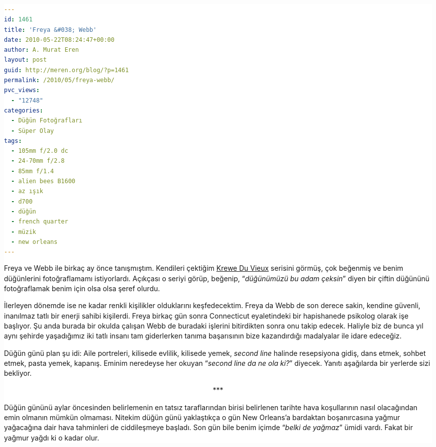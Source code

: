 ```yaml
---
id: 1461
title: 'Freya &#038; Webb'
date: 2010-05-22T08:24:47+00:00
author: A. Murat Eren
layout: post
guid: http://meren.org/blog/?p=1461
permalink: /2010/05/freya-webb/
pvc_views:
  - "12748"
categories:
  - Düğün Fotoğrafları
  - Süper Olay
tags:
  - 105mm f/2.0 dc
  - 24-70mm f/2.8
  - 85mm f/1.4
  - alien bees B1600
  - az ışık
  - d700
  - düğün
  - french quarter
  - müzik
  - new orleans
---
```

Freya ve Webb ile birkaç ay önce tanışmıştım. Kendileri çektiğim [Krewe Du Vieux](http://meren.org/2010/05/krewe-du-vieux/) serisini görmüş, çok beğenmiş ve benim düğünlerini fotoğraflamamı istiyorlardı. Açıkçası o seriyi görüp, beğenip, &#8220;_düğünümüzü bu adam çeksin_&#8221; diyen bir çiftin düğününü fotoğraflamak benim için olsa olsa şeref olurdu.

İlerleyen dönemde ise ne kadar renkli kişilikler olduklarını keşfedecektim. Freya da Webb de son derece sakin, kendine güvenli, inanılmaz tatlı bir enerji sahibi kişilerdi. Freya birkaç gün sonra Connecticut eyaletindeki bir hapishanede psikolog olarak işe başlıyor. Şu anda burada bir okulda çalışan Webb de buradaki işlerini bitirdikten sonra onu takip edecek. Haliyle biz de bunca yıl aynı şehirde yaşadığımız iki tatlı insanı tam giderlerken tanıma başarısının bize kazandırdığı madalyalar ile idare edeceğiz.

Düğün günü plan şu idi: Aile portreleri, kilisede evlilik, kilisede yemek, _second line_ halinde resepsiyona gidiş, dans etmek, sohbet etmek, pasta yemek, kapanış. Eminim neredeyse her okuyan &#8220;_second line da ne ola ki?_&#8221; diyecek. Yanıtı aşağılarda bir yerlerde sizi bekliyor.

<p style="text-align: center;">
  ***
</p>

Düğün gününü aylar öncesinden belirlemenin en tatsız taraflarından birisi belirlenen tarihte hava koşullarının nasıl olacağından emin olmanın mümkün olmaması. Nitekim düğün günü yaklaştıkça o gün New Orleans&#8217;a bardaktan boşanırcasına yağmur yağacağına dair hava tahminleri de ciddileşmeye başladı. Son gün bile benim içimde &#8220;_belki de yağmaz_&#8221; ümidi vardı. Fakat bir yağmur yağdı ki o kadar olur.
